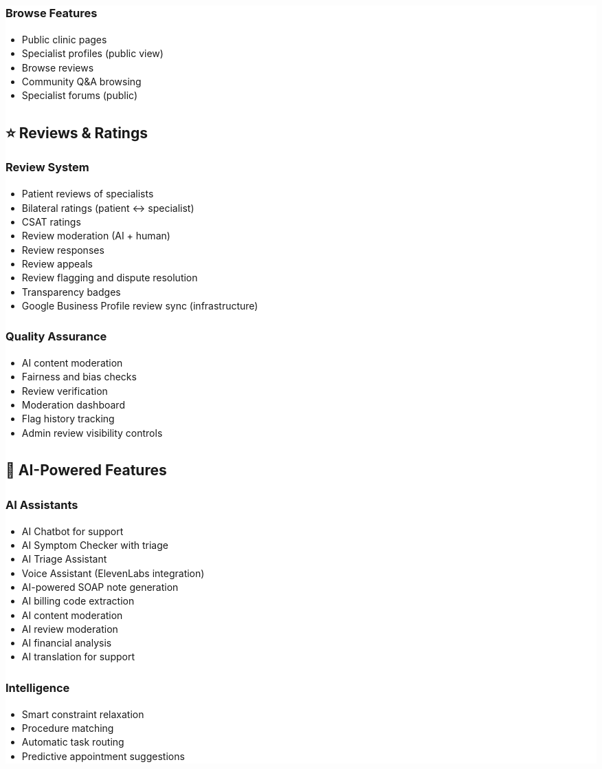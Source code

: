 ### Browse Features
- Public clinic pages
- Specialist profiles (public view)
- Browse reviews
- Community Q&A browsing
- Specialist forums (public)

## ⭐ Reviews & Ratings

### Review System
- Patient reviews of specialists
- Bilateral ratings (patient ↔ specialist)
- CSAT ratings
- Review moderation (AI + human)
- Review responses
- Review appeals
- Review flagging and dispute resolution
- Transparency badges
- Google Business Profile review sync (infrastructure)

### Quality Assurance
- AI content moderation
- Fairness and bias checks
- Review verification
- Moderation dashboard
- Flag history tracking
- Admin review visibility controls

## 🤖 AI-Powered Features

### AI Assistants
- AI Chatbot for support
- AI Symptom Checker with triage
- AI Triage Assistant
- Voice Assistant (ElevenLabs integration)
- AI-powered SOAP note generation
- AI billing code extraction
- AI content moderation
- AI review moderation
- AI financial analysis
- AI translation for support

### Intelligence
- Smart constraint relaxation
- Procedure matching
- Automatic task routing
- Predictive appointment suggestions

